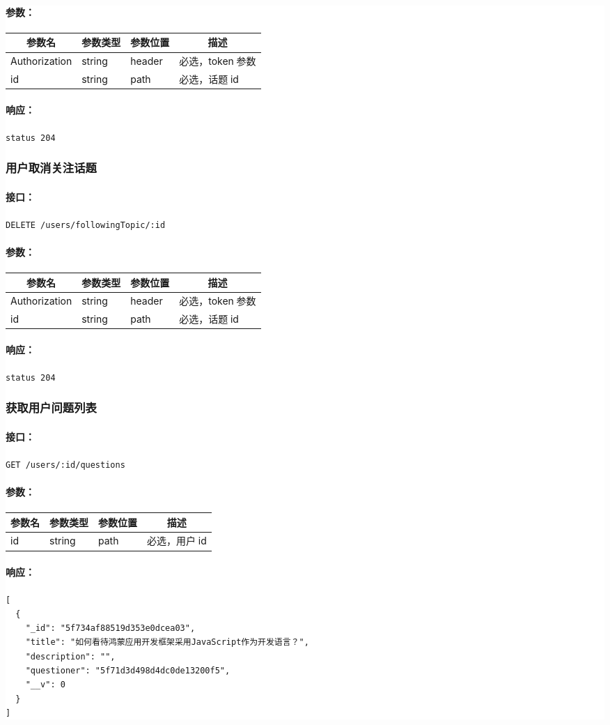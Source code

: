 #### 参数：

| 参数名        | 参数类型 | 参数位置 | 描述             |
| ------------- | -------- | -------- | ---------------- |
| Authorization | string   | header   | 必选，token 参数 |
| id            | string   | path     | 必选，话题 id    |

#### 响应：

```
status 204
```

### 用户取消关注话题

#### 接口：

```
DELETE /users/followingTopic/:id
```

#### 参数：

| 参数名        | 参数类型 | 参数位置 | 描述             |
| ------------- | -------- | -------- | ---------------- |
| Authorization | string   | header   | 必选，token 参数 |
| id            | string   | path     | 必选，话题 id    |

#### 响应：

```
status 204
```

### 获取用户问题列表

#### 接口：

```
GET /users/:id/questions
```

#### 参数：

| 参数名 | 参数类型 | 参数位置 | 描述          |
| ------ | -------- | -------- | ------------- |
| id     | string   | path     | 必选，用户 id |

#### 响应：

```
[
  {
    "_id": "5f734af88519d353e0dcea03",
    "title": "如何看待鸿蒙应用开发框架采用JavaScript作为开发语言？",
    "description": "",
    "questioner": "5f71d3d498d4dc0de13200f5",
    "__v": 0
  }
]
```
